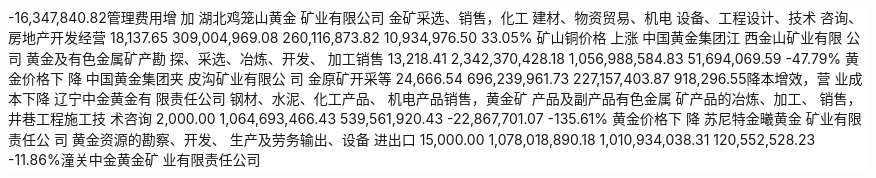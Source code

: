 -16,347,840.82管理费用增
加
湖北鸡笼山黄金
矿业有限公司
金矿采选、销售，化工
建材、物资贸易、机电
设备、工程设计、技术
咨询、房地产开发经营
18,137.65
309,004,969.08
260,116,873.82
10,934,976.50
33.05%
矿山铜价格
上涨
中国黄金集团江
西金山矿业有限
公司
黄金及有色金属矿产勘
探、采选、冶炼、开发、
加工销售
13,218.41
2,342,370,428.18
1,056,988,584.83
51,694,069.59
-47.79%
黄金价格下
降
中国黄金集团夹
皮沟矿业有限公
司
金原矿开采等
24,666.54
696,239,961.73
227,157,403.87
918,296.55降本增效，营
业成本下降
辽宁中金黄金有
限责任公司
钢材、水泥、化工产品、
机电产品销售，黄金矿
产品及副产品有色金属
矿产品的冶炼、加工、
销售，井巷工程施工技
术咨询
2,000.00
1,064,693,466.43
539,561,920.43
-22,867,701.07
-135.61%
黄金价格下
降
苏尼特金曦黄金
矿业有限责任公
司
黄金资源的勘察、开发、
生产及劳务输出、设备
进出口
15,000.00
1,078,018,890.18
1,010,934,038.31
120,552,528.23
-11.86%潼关中金黄金矿
业有限责任公司